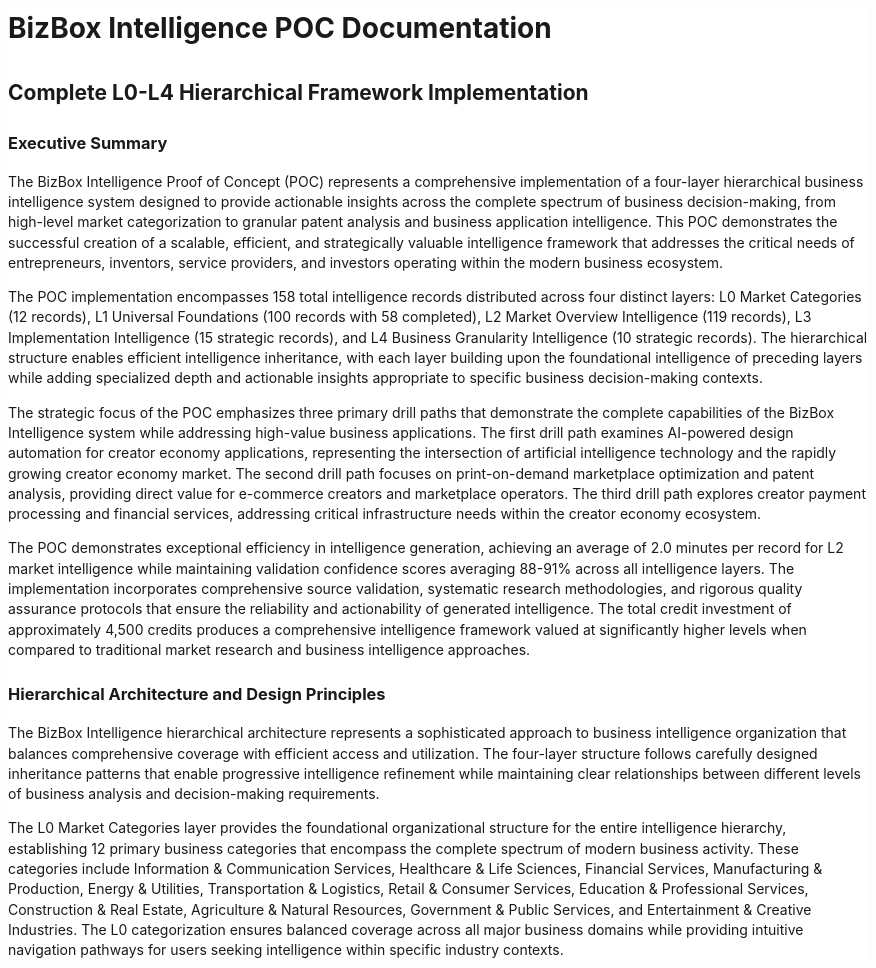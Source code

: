 # BizBox Intelligence POC Documentation
## Complete L0-L4 Hierarchical Framework Implementation

### Executive Summary

The BizBox Intelligence Proof of Concept (POC) represents a comprehensive implementation of a four-layer hierarchical business intelligence system designed to provide actionable insights across the complete spectrum of business decision-making, from high-level market categorization to granular patent analysis and business application intelligence. This POC demonstrates the successful creation of a scalable, efficient, and strategically valuable intelligence framework that addresses the critical needs of entrepreneurs, inventors, service providers, and investors operating within the modern business ecosystem.

The POC implementation encompasses 158 total intelligence records distributed across four distinct layers: L0 Market Categories (12 records), L1 Universal Foundations (100 records with 58 completed), L2 Market Overview Intelligence (119 records), L3 Implementation Intelligence (15 strategic records), and L4 Business Granularity Intelligence (10 strategic records). The hierarchical structure enables efficient intelligence inheritance, with each layer building upon the foundational intelligence of preceding layers while adding specialized depth and actionable insights appropriate to specific business decision-making contexts.

The strategic focus of the POC emphasizes three primary drill paths that demonstrate the complete capabilities of the BizBox Intelligence system while addressing high-value business applications. The first drill path examines AI-powered design automation for creator economy applications, representing the intersection of artificial intelligence technology and the rapidly growing creator economy market. The second drill path focuses on print-on-demand marketplace optimization and patent analysis, providing direct value for e-commerce creators and marketplace operators. The third drill path explores creator payment processing and financial services, addressing critical infrastructure needs within the creator economy ecosystem.

The POC demonstrates exceptional efficiency in intelligence generation, achieving an average of 2.0 minutes per record for L2 market intelligence while maintaining validation confidence scores averaging 88-91% across all intelligence layers. The implementation incorporates comprehensive source validation, systematic research methodologies, and rigorous quality assurance protocols that ensure the reliability and actionability of generated intelligence. The total credit investment of approximately 4,500 credits produces a comprehensive intelligence framework valued at significantly higher levels when compared to traditional market research and business intelligence approaches.

### Hierarchical Architecture and Design Principles

The BizBox Intelligence hierarchical architecture represents a sophisticated approach to business intelligence organization that balances comprehensive coverage with efficient access and utilization. The four-layer structure follows carefully designed inheritance patterns that enable progressive intelligence refinement while maintaining clear relationships between different levels of business analysis and decision-making requirements.

The L0 Market Categories layer provides the foundational organizational structure for the entire intelligence hierarchy, establishing 12 primary business categories that encompass the complete spectrum of modern business activity. These categories include Information & Communication Services, Healthcare & Life Sciences, Financial Services, Manufacturing & Production, Energy & Utilities, Transportation & Logistics, Retail & Consumer Services, Education & Professional Services, Construction & Real Estate, Agriculture & Natural Resources, Government & Public Services, and Entertainment & Creative Industries. The L0 categorization ensures balanced coverage across all major business domains while providing intuitive navigation pathways for users seeking intelligence within specific industry contexts.
